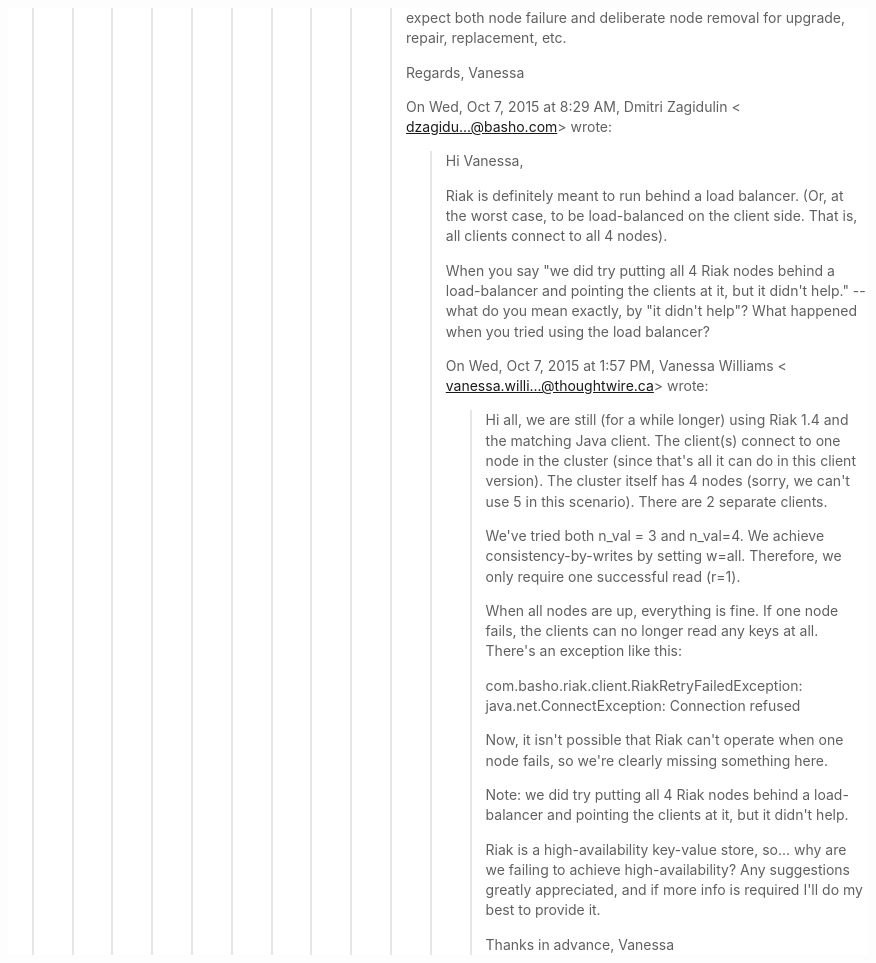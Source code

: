 >>>>>>>>>> expect
>>>>>>>>>> both node failure and deliberate node removal for upgrade, repair,
>>>>>>>>>> replacement, etc.
>>>>>>>>>>
>>>>>>>>>> Regards,
>>>>>>>>>> Vanessa
>>>>>>>>>>
>>>>>>>>>> On Wed, Oct 7, 2015 at 8:29 AM, Dmitri Zagidulin <
>>>>>>>>>> dzagidu...@basho.com> wrote:
>>>>>>>>>>
>>>>>>>>>>> Hi Vanessa,
>>>>>>>>>>>
>>>>>>>>>>> Riak is definitely meant to run behind a load balancer. (Or, at
>>>>>>>>>>> the worst case, to be load-balanced on the client side. That is, all
>>>>>>>>>>> clients connect to all 4 nodes).
>>>>>>>>>>>
>>>>>>>>>>> When you say "we did try putting all 4 Riak nodes behind a
>>>>>>>>>>> load-balancer and pointing the clients at it, but it didn't help." 
>>>>>>>>>>> -- what
>>>>>>>>>>> do you mean exactly, by "it didn't help"? What happened when you 
>>>>>>>>>>> tried
>>>>>>>>>>> using the load balancer?
>>>>>>>>>>>
>>>>>>>>>>>
>>>>>>>>>>>
>>>>>>>>>>> On Wed, Oct 7, 2015 at 1:57 PM, Vanessa Williams <
>>>>>>>>>>> vanessa.willi...@thoughtwire.ca> wrote:
>>>>>>>>>>>
>>>>>>>>>>>> Hi all, we are still (for a while longer) using Riak 1.4 and
>>>>>>>>>>>> the matching Java client. The client(s) connect to one node in the 
>>>>>>>>>>>> cluster
>>>>>>>>>>>> (since that's all it can do in this client version). The cluster 
>>>>>>>>>>>> itself has
>>>>>>>>>>>> 4 nodes (sorry, we can't use 5 in this scenario). There are 2 
>>>>>>>>>>>> separate
>>>>>>>>>>>> clients.
>>>>>>>>>>>>
>>>>>>>>>>>> We've tried both n\_val = 3 and n\_val=4. We achieve
>>>>>>>>>>>> consistency-by-writes by setting w=all. Therefore, we only require 
>>>>>>>>>>>> one
>>>>>>>>>>>> successful read (r=1).
>>>>>>>>>>>>
>>>>>>>>>>>> When all nodes are up, everything is fine. If one node fails,
>>>>>>>>>>>> the clients can no longer read any keys at all. There's an 
>>>>>>>>>>>> exception like
>>>>>>>>>>>> this:
>>>>>>>>>>>>
>>>>>>>>>>>> com.basho.riak.client.RiakRetryFailedException:
>>>>>>>>>>>> java.net.ConnectException: Connection refused
>>>>>>>>>>>>
>>>>>>>>>>>> Now, it isn't possible that Riak can't operate when one node
>>>>>>>>>>>> fails, so we're clearly missing something here.
>>>>>>>>>>>>
>>>>>>>>>>>> Note: we did try putting all 4 Riak nodes behind a
>>>>>>>>>>>> load-balancer and pointing the clients at it, but it didn't help.
>>>>>>>>>>>>
>>>>>>>>>>>> Riak is a high-availability key-value store, so... why are we
>>>>>>>>>>>> failing to achieve high-availability? Any suggestions greatly 
>>>>>>>>>>>> appreciated,
>>>>>>>>>>>> and if more info is required I'll do my best to provide it.
>>>>>>>>>>>>
>>>>>>>>>>>> Thanks in advance,
>>>>>>>>>>>> Vanessa
>>>>>>>>>>>>